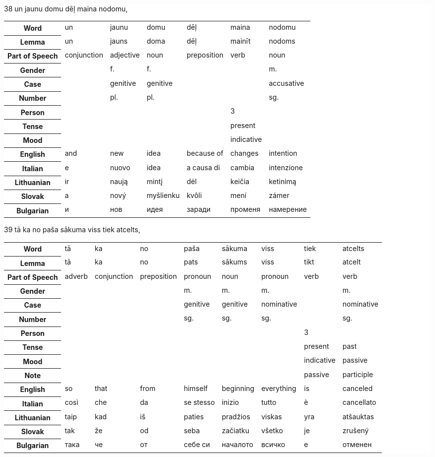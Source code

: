 
38 un jaunu domu dēļ maina nodomu,

<table>
<tr><th>Word</th><td>un</td><td>jaunu</td><td>domu</td><td>dēļ</td><td>maina</td><td>nodomu</td></tr>
<tr><th>Lemma</th><td>un</td><td>jauns</td><td>doma</td><td>dēļ</td><td>mainīt</td><td>nodoms</td></tr>
<tr><th>Part of Speech</th><td>conjunction</td><td>adjective</td><td>noun</td><td>preposition</td><td>verb</td><td>noun</td></tr>
<tr><th>Gender</th><td></td><td>f.</td><td>f.</td><td></td><td></td><td>m.</td></tr>
<tr><th>Case</th><td></td><td>genitive</td><td>genitive</td><td></td><td></td><td>accusative</td></tr>
<tr><th>Number</th><td></td><td>pl.</td><td>pl.</td><td></td><td></td><td>sg.</td></tr>
<tr><th>Person</th><td></td><td></td><td></td><td></td><td>3</td><td></td></tr>
<tr><th>Tense</th><td></td><td></td><td></td><td></td><td>present</td><td></td></tr>
<tr><th>Mood</th><td></td><td></td><td></td><td></td><td>indicative</td><td></td></tr>
<tr><th>English</th><td>and</td><td>new</td><td>idea</td><td>because of</td><td>changes</td><td>intention</td></tr>
<tr><th>Italian</th><td>e</td><td>nuovo</td><td>idea</td><td>a causa di</td><td>cambia</td><td>intenzione</td></tr>
<tr><th>Lithuanian</th><td>ir</td><td>naują</td><td>mintį</td><td>dėl</td><td>keičia</td><td>ketinimą</td></tr>
<tr><th>Slovak</th><td>a</td><td>nový</td><td>myšlienku</td><td>kvôli</td><td>mení</td><td>zámer</td></tr>
<tr><th>Bulgarian</th><td>и</td><td>нов</td><td>идея</td><td>заради</td><td>променя</td><td>намерение</td></tr>
</table>

39 tā ka no paša sākuma viss tiek atcelts,

<table>
<tr><th>Word</th><td>tā</td><td>ka</td><td>no</td><td>paša</td><td>sākuma</td><td>viss</td><td>tiek</td><td>atcelts</td></tr>
<tr><th>Lemma</th><td>tā</td><td>ka</td><td>no</td><td>pats</td><td>sākums</td><td>viss</td><td>tikt</td><td>atcelt</td></tr>
<tr><th>Part of Speech</th><td>adverb</td><td>conjunction</td><td>preposition</td><td>pronoun</td><td>noun</td><td>pronoun</td><td>verb</td><td>verb</td></tr>
<tr><th>Gender</th><td></td><td></td><td></td><td>m.</td><td>m.</td><td>m.</td><td></td><td>m.</td></tr>
<tr><th>Case</th><td></td><td></td><td></td><td>genitive</td><td>genitive</td><td>nominative</td><td></td><td>nominative</td></tr>
<tr><th>Number</th><td></td><td></td><td></td><td>sg.</td><td>sg.</td><td>sg.</td><td></td><td>sg.</td></tr>
<tr><th>Person</th><td></td><td></td><td></td><td></td><td></td><td></td><td>3</td><td></td></tr>
<tr><th>Tense</th><td></td><td></td><td></td><td></td><td></td><td></td><td>present</td><td>past</td></tr>
<tr><th>Mood</th><td></td><td></td><td></td><td></td><td></td><td></td><td>indicative</td><td>passive</td></tr>
<tr><th>Note</th><td></td><td></td><td></td><td></td><td></td><td></td><td>passive</td><td>participle</td></tr>
<tr><th>English</th><td>so</td><td>that</td><td>from</td><td>himself</td><td>beginning</td><td>everything</td><td>is</td><td>canceled</td></tr>
<tr><th>Italian</th><td>così</td><td>che</td><td>da</td><td>se stesso</td><td>inizio</td><td>tutto</td><td>è</td><td>cancellato</td></tr>
<tr><th>Lithuanian</th><td>taip</td><td>kad</td><td>iš</td><td>paties</td><td>pradžios</td><td>viskas</td><td>yra</td><td>atšauktas</td></tr>
<tr><th>Slovak</th><td>tak</td><td>že</td><td>od</td><td>seba</td><td>začiatku</td><td>všetko</td><td>je</td><td>zrušený</td></tr>
<tr><th>Bulgarian</th><td>така</td><td>че</td><td>от</td><td>себе си</td><td>началото</td><td>всичко</td><td>е</td><td>отменен</td></tr>
</table>
